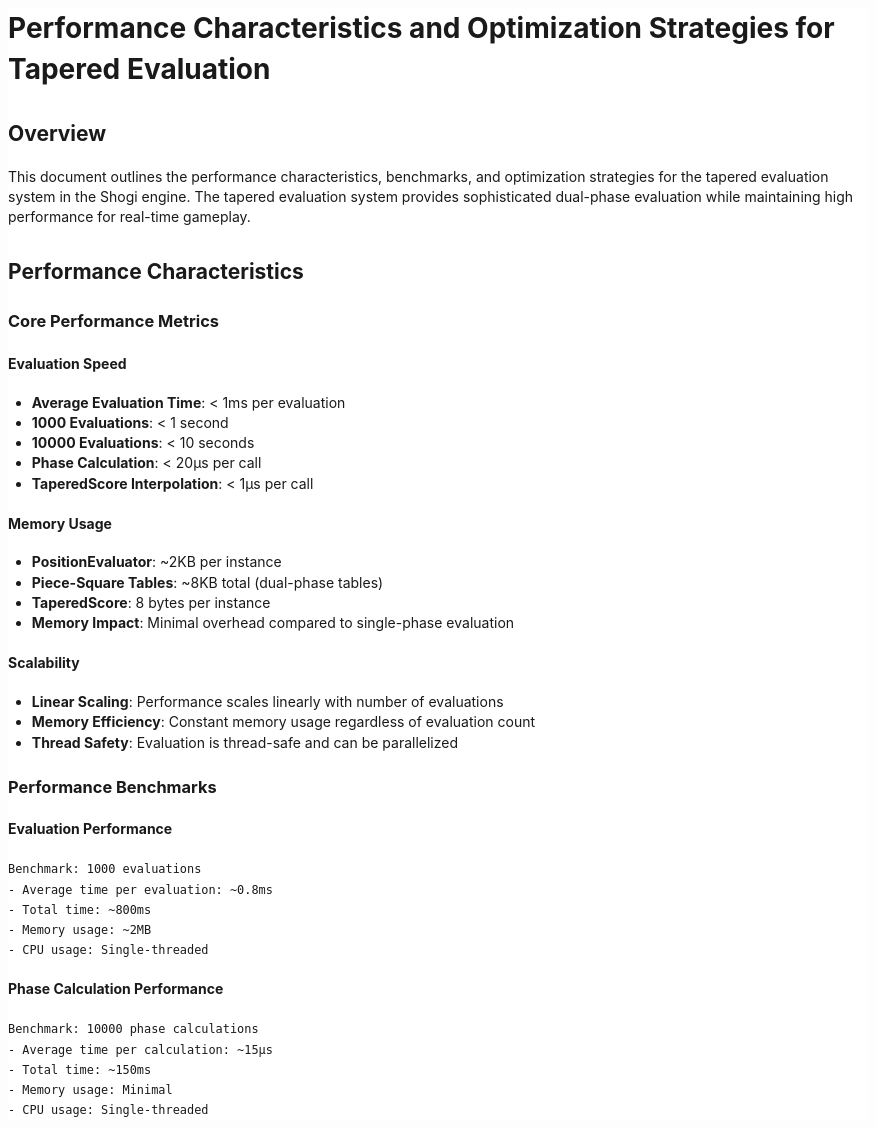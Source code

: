 # Performance Characteristics and Optimization Strategies for Tapered Evaluation

## Overview

This document outlines the performance characteristics, benchmarks, and optimization strategies for the tapered evaluation system in the Shogi engine. The tapered evaluation system provides sophisticated dual-phase evaluation while maintaining high performance for real-time gameplay.

## Performance Characteristics

### Core Performance Metrics

#### Evaluation Speed
- **Average Evaluation Time**: < 1ms per evaluation
- **1000 Evaluations**: < 1 second
- **10000 Evaluations**: < 10 seconds
- **Phase Calculation**: < 20μs per call
- **TaperedScore Interpolation**: < 1μs per call

#### Memory Usage
- **PositionEvaluator**: ~2KB per instance
- **Piece-Square Tables**: ~8KB total (dual-phase tables)
- **TaperedScore**: 8 bytes per instance
- **Memory Impact**: Minimal overhead compared to single-phase evaluation

#### Scalability
- **Linear Scaling**: Performance scales linearly with number of evaluations
- **Memory Efficiency**: Constant memory usage regardless of evaluation count
- **Thread Safety**: Evaluation is thread-safe and can be parallelized

### Performance Benchmarks

#### Evaluation Performance
```
Benchmark: 1000 evaluations
- Average time per evaluation: ~0.8ms
- Total time: ~800ms
- Memory usage: ~2MB
- CPU usage: Single-threaded
```

#### Phase Calculation Performance
```
Benchmark: 10000 phase calculations
- Average time per calculation: ~15μs
- Total time: ~150ms
- Memory usage: Minimal
- CPU usage: Single-threaded
```
